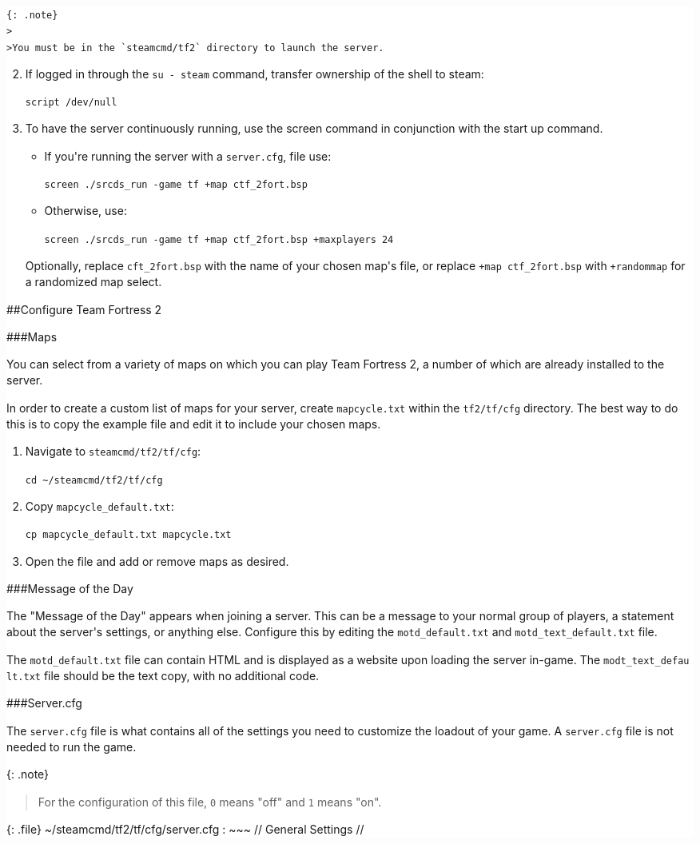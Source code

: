 	{: .note}
	>
	>You must be in the `steamcmd/tf2` directory to launch the server.

2.  If logged in through the `su - steam` command, transfer ownership of the shell to steam:

		script /dev/null

3.  To have the server continuously running, use the screen command in conjunction with the start up command.

	- 	If you're running the server with a `server.cfg`, file use:

			screen ./srcds_run -game tf +map ctf_2fort.bsp

	- 	Otherwise, use:

			screen ./srcds_run -game tf +map ctf_2fort.bsp +maxplayers 24

	Optionally, replace `cft_2fort.bsp` with the name of your chosen map's file, or replace `+map ctf_2fort.bsp` with `+randommap` for a randomized map select.

##Configure Team Fortress 2

###Maps

You can select from a variety of maps on which you can play Team Fortress 2, a number of which are already installed to the server.

In order to create a custom list of maps for your server, create `mapcycle.txt` within the `tf2/tf/cfg` directory. The best way to do this is to copy the example file and edit it to include your chosen maps.

1.  Navigate to `steamcmd/tf2/tf/cfg`:

		cd ~/steamcmd/tf2/tf/cfg

2.  Copy `mapcycle_default.txt`:

		cp mapcycle_default.txt mapcycle.txt

3. Open the file and add or remove maps as desired.

###Message of the Day

The "Message of the Day" appears when joining a server. This can be a message to your normal group of players, a statement about the server's settings, or anything else. Configure this by editing the `motd_default.txt` and `motd_text_default.txt` file.

The `motd_default.txt` file can contain HTML and is displayed as a website upon loading the server in-game. The `modt_text_default.txt` file should be the text copy, with no additional code.

###Server.cfg

The `server.cfg` file is what contains all of the settings you need to customize the loadout of your game. A `server.cfg` file is not needed to run the game.

{: .note}
>
>For the configuration of this file, `0` means "off" and `1` means "on".

{: .file}
~/steamcmd/tf2/tf/cfg/server.cfg
:	~~~
	// General Settings //
